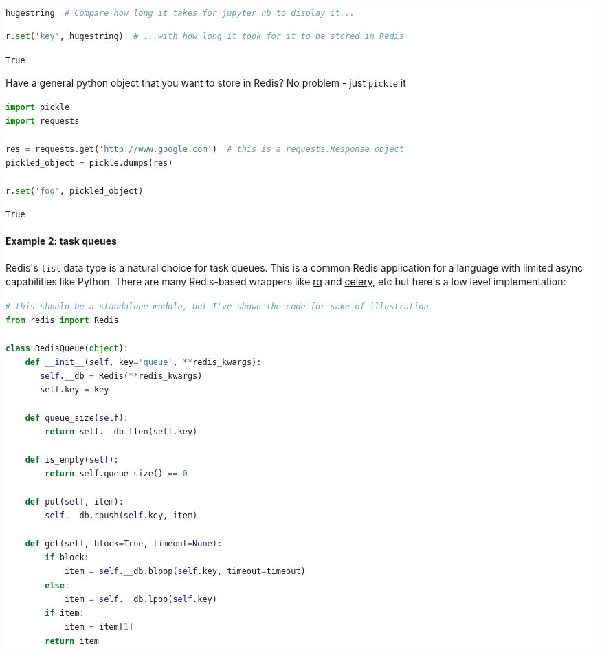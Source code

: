 
```python
hugestring  # Compare how long it takes for jupyter nb to display it...
```


```python
r.set('key', hugestring)  # ...with how long it took for it to be stored in Redis
```




    True



Have a general python object that you want to store in Redis? No problem - just `pickle` it


```python
import pickle
import requests

res = requests.get('http://www.google.com')  # this is a requests.Response object
pickled_object = pickle.dumps(res)

r.set('foo', pickled_object)
```




    True



#### Example 2: task queues

Redis's `list` data type is a natural choice for task queues. This is a common Redis application for a language with limited async capabilities like Python. There are many Redis-based wrappers like [rq](http://python-rq.org/) and [celery](http://www.celeryproject.org/), etc but here's a low level implementation:


```python
# this should be a standalone module, but I've shown the code for sake of illustration
from redis import Redis

class RedisQueue(object):
    def __init__(self, key='queue', **redis_kwargs):
       self.__db = Redis(**redis_kwargs)
       self.key = key

    def queue_size(self):
        return self.__db.llen(self.key)

    def is_empty(self):
        return self.queue_size() == 0

    def put(self, item):
        self.__db.rpush(self.key, item)

    def get(self, block=True, timeout=None):
        if block:
            item = self.__db.blpop(self.key, timeout=timeout)
        else:
            item = self.__db.lpop(self.key)
        if item:
            item = item[1]
        return item
```
